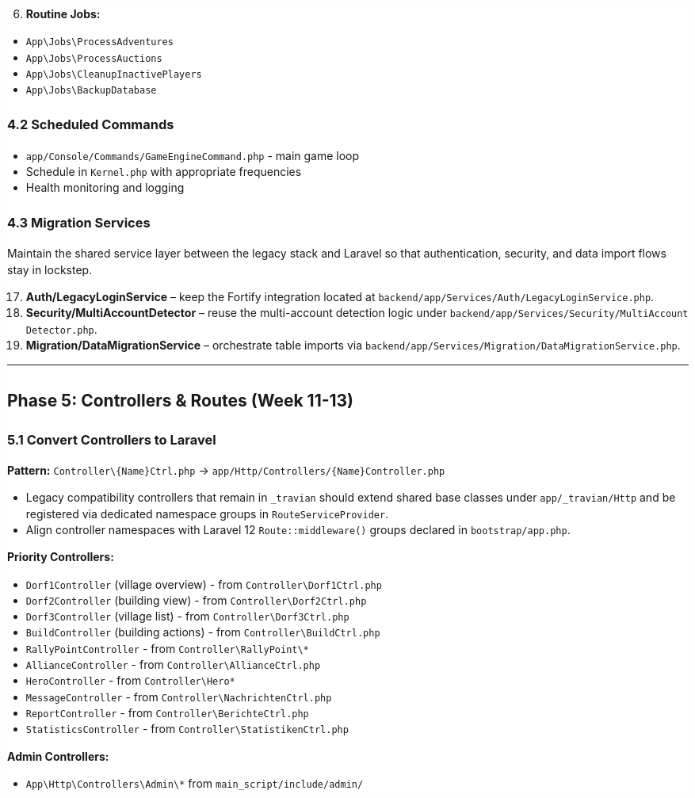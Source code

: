 6. **Routine Jobs:**

- `App\Jobs\ProcessAdventures`
- `App\Jobs\ProcessAuctions`
- `App\Jobs\CleanupInactivePlayers`
- `App\Jobs\BackupDatabase`

### 4.2 Scheduled Commands

- `app/Console/Commands/GameEngineCommand.php` - main game loop
- Schedule in `Kernel.php` with appropriate frequencies
- Health monitoring and logging

### 4.3 Migration Services

Maintain the shared service layer between the legacy stack and Laravel so that
authentication, security, and data import flows stay in lockstep.

17. **Auth/LegacyLoginService** – keep the Fortify integration located at
    `backend/app/Services/Auth/LegacyLoginService.php`.
18. **Security/MultiAccountDetector** – reuse the multi-account detection logic
    under `backend/app/Services/Security/MultiAccountDetector.php`.
19. **Migration/DataMigrationService** – orchestrate table imports via
    `backend/app/Services/Migration/DataMigrationService.php`.

---

## Phase 5: Controllers & Routes (Week 11-13)

### 5.1 Convert Controllers to Laravel

**Pattern:** `Controller\{Name}Ctrl.php` → `app/Http/Controllers/{Name}Controller.php`
- Legacy compatibility controllers that remain in `_travian` should extend shared base classes under `app/_travian/Http` and be registered via dedicated namespace groups in `RouteServiceProvider`.
- Align controller namespaces with Laravel 12 `Route::middleware()` groups declared in `bootstrap/app.php`.

**Priority Controllers:**

- `Dorf1Controller` (village overview) - from `Controller\Dorf1Ctrl.php`
- `Dorf2Controller` (building view) - from `Controller\Dorf2Ctrl.php`
- `Dorf3Controller` (village list) - from `Controller\Dorf3Ctrl.php`
- `BuildController` (building actions) - from `Controller\BuildCtrl.php`
- `RallyPointController` - from `Controller\RallyPoint\*`
- `AllianceController` - from `Controller\AllianceCtrl.php`
- `HeroController` - from `Controller\Hero*`
- `MessageController` - from `Controller\NachrichtenCtrl.php`
- `ReportController` - from `Controller\BerichteCtrl.php`
- `StatisticsController` - from `Controller\StatistikenCtrl.php`

**Admin Controllers:**

- `App\Http\Controllers\Admin\*` from `main_script/include/admin/`
